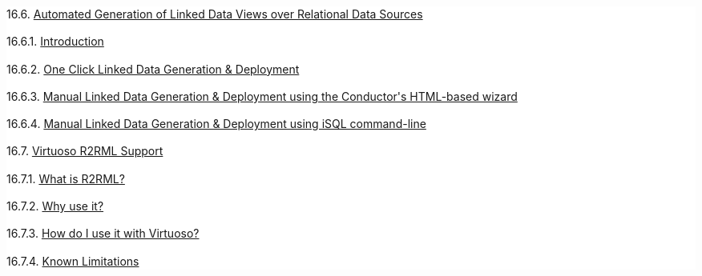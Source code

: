 <span class="section">16.6. [Automated Generation of Linked Data Views
over Relational Data Sources](rdfrdfviewgnr.html)</span>

<span class="section">16.6.1.
[Introduction](rdfrdfviewgnr.html#rdfrdfviewgnrintro)</span>

<span class="section">16.6.2. [One Click Linked Data Generation &
Deployment](rdfrdfviewgnroneclick.html)</span>

<span class="section">16.6.3. [Manual Linked Data Generation &
Deployment using the Conductor's HTML-based
wizard](rdfrdfviewgnrwizzard.html)</span>

<span class="section">16.6.4. [Manual Linked Data Generation &
Deployment using iSQL command-line](rdfrdfviewgnrisql.html)</span>

<span class="section">16.7. [Virtuoso R2RML Support](r2rml.html)</span>

<span class="section">16.7.1. [What is
R2RML?](r2rml.html#r2rmlwhat)</span>

<span class="section">16.7.2. [Why use it?](r2rmlwhy.html)</span>

<span class="section">16.7.3. [How do I use it with
Virtuoso?](r2rmlhow.html)</span>

<span class="section">16.7.4. [Known
Limitations](r2rmlknlim.html)</span>

